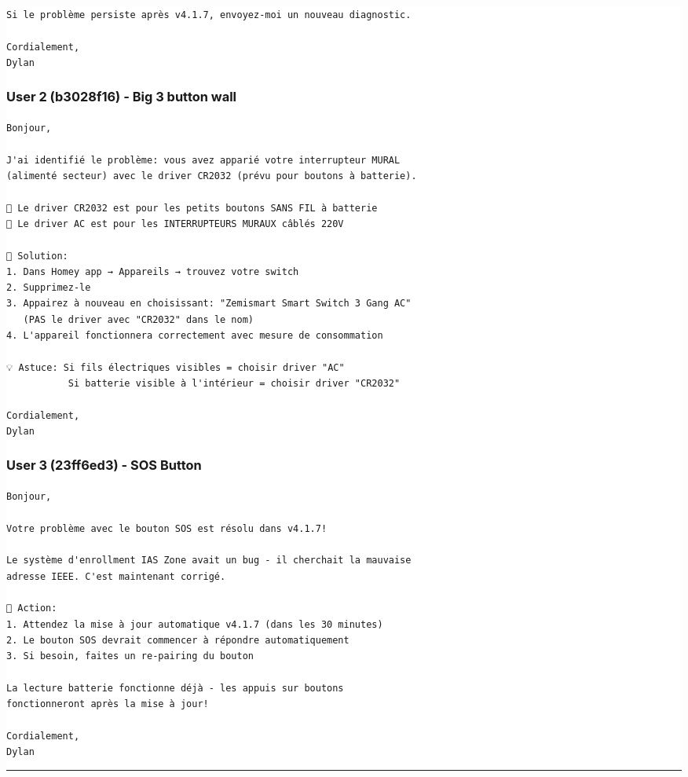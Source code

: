 ```
Si le problème persiste après v4.1.7, envoyez-moi un nouveau diagnostic.

Cordialement,
Dylan
```

### User 2 (b3028f16) - Big 3 button wall
```
Bonjour,

J'ai identifié le problème: vous avez apparié votre interrupteur MURAL 
(alimenté secteur) avec le driver CR2032 (prévu pour boutons à batterie).

📌 Le driver CR2032 est pour les petits boutons SANS FIL à batterie
📌 Le driver AC est pour les INTERRUPTEURS MURAUX câblés 220V

🔧 Solution:
1. Dans Homey app → Appareils → trouvez votre switch
2. Supprimez-le
3. Appairez à nouveau en choisissant: "Zemismart Smart Switch 3 Gang AC"
   (PAS le driver avec "CR2032" dans le nom)
4. L'appareil fonctionnera correctement avec mesure de consommation

💡 Astuce: Si fils électriques visibles = choisir driver "AC"
           Si batterie visible à l'intérieur = choisir driver "CR2032"

Cordialement,
Dylan
```

### User 3 (23ff6ed3) - SOS Button
```
Bonjour,

Votre problème avec le bouton SOS est résolu dans v4.1.7!

Le système d'enrollment IAS Zone avait un bug - il cherchait la mauvaise 
adresse IEEE. C'est maintenant corrigé.

🔧 Action:
1. Attendez la mise à jour automatique v4.1.7 (dans les 30 minutes)
2. Le bouton SOS devrait commencer à répondre automatiquement
3. Si besoin, faites un re-pairing du bouton

La lecture batterie fonctionne déjà - les appuis sur boutons 
fonctionneront après la mise à jour!

Cordialement,
Dylan
```

---